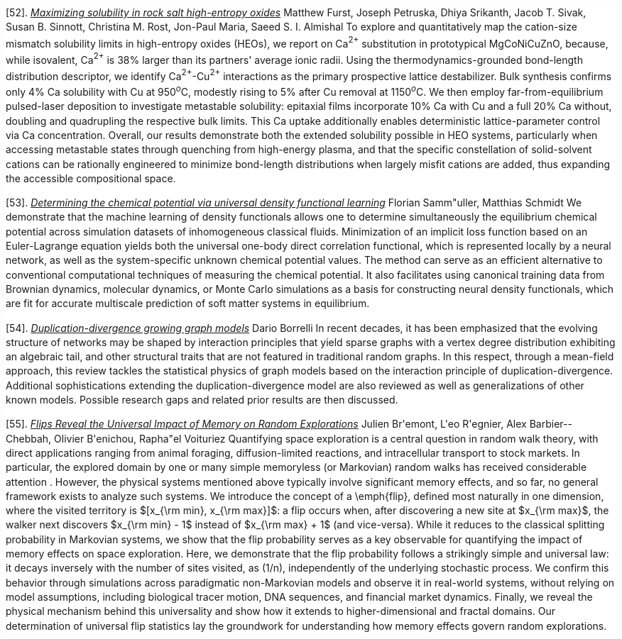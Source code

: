 [52]. [*Maximizing solubility in rock salt high-entropy oxides*](https://arxiv.org/abs/2506.15604 "Maximizing solubility in rock salt high-entropy oxides")
Matthew Furst, Joseph Petruska, Dhiya Srikanth, Jacob T. Sivak, Susan B. Sinnott, Christina M. Rost, Jon-Paul Maria, Saeed S. I. Almishal
To explore and quantitatively map the cation-size mismatch solubility limits in high-entropy oxides (HEOs), we report on Ca$^{2+}$ substitution in prototypical MgCoNiCuZnO, because, while isovalent, Ca$^{2+}$ is 38% larger than its partners' average ionic radii. Using the thermodynamics-grounded bond-length distribution descriptor, we identify Ca$^{2+}$-Cu$^{2+}$ interactions as the primary prospective lattice destabilizer. Bulk synthesis confirms only 4% Ca solubility with Cu at 950$^o$C, modestly rising to 5% after Cu removal at 1150$^o$C. We then employ far-from-equilibrium pulsed-laser deposition to investigate metastable solubility: epitaxial films incorporate 10% Ca with Cu and a full 20% Ca without, doubling and quadrupling the respective bulk limits. This Ca uptake additionally enables deterministic lattice-parameter control via Ca concentration. Overall, our results demonstrate both the extended solubility possible in HEO systems, particularly when accessing metastable states through quenching from high-energy plasma, and that the specific constellation of solid-solvent cations can be rationally engineered to minimize bond-length distributions when largely misfit cations are added, thus expanding the accessible compositional space.

[53]. [*Determining the chemical potential via universal density functional learning*](https://arxiv.org/abs/2506.15608 "Determining the chemical potential via universal density functional learning")
Florian Samm\"uller, Matthias Schmidt
We demonstrate that the machine learning of density functionals allows one to determine simultaneously the equilibrium chemical potential across simulation datasets of inhomogeneous classical fluids. Minimization of an implicit loss function based on an Euler-Lagrange equation yields both the universal one-body direct correlation functional, which is represented locally by a neural network, as well as the system-specific unknown chemical potential values. The method can serve as an efficient alternative to conventional computational techniques of measuring the chemical potential. It also facilitates using canonical training data from Brownian dynamics, molecular dynamics, or Monte Carlo simulations as a basis for constructing neural density functionals, which are fit for accurate multiscale prediction of soft matter systems in equilibrium.

[54]. [*Duplication-divergence growing graph models*](https://arxiv.org/abs/2506.15640 "Duplication-divergence growing graph models")
Dario Borrelli
In recent decades, it has been emphasized that the evolving structure of networks may be shaped by interaction principles that yield sparse graphs with a vertex degree distribution exhibiting an algebraic tail, and other structural traits that are not featured in traditional random graphs. In this respect, through a mean-field approach, this review tackles the statistical physics of graph models based on the interaction principle of duplication-divergence. Additional sophistications extending the duplication-divergence model are also reviewed as well as generalizations of other known models. Possible research gaps and related prior results are then discussed.

[55]. [*Flips Reveal the Universal Impact of Memory on Random Explorations*](https://arxiv.org/abs/2506.15642 "Flips Reveal the Universal Impact of Memory on Random Explorations")
Julien Br\'emont, L\'eo R\'egnier, Alex Barbier--Chebbah, Olivier B\'enichou, Rapha\"el Voituriez
Quantifying space exploration is a central question in random walk theory, with direct applications ranging from animal foraging, diffusion-limited reactions, and intracellular transport to stock markets. In particular, the explored domain by one or many simple memoryless (or Markovian) random walks has received considerable attention . However, the physical systems mentioned above typically involve significant memory effects, and so far, no general framework exists to analyze such systems. We introduce the concept of a \emph{flip}, defined most naturally in one dimension, where the visited territory is $[x_{\rm min}, x_{\rm max}]$: a flip occurs when, after discovering a new site at $x_{\rm max}$, the walker next discovers $x_{\rm min} - 1$ instead of $x_{\rm max} + 1$ (and vice-versa).
  While it reduces to the classical splitting probability in Markovian systems, we show that the flip probability serves as a key observable for quantifying the impact of memory effects on space exploration.
  Here, we demonstrate that the flip probability follows a strikingly simple and universal law: it decays inversely with the number of sites visited, as \(1/n\), independently of the underlying stochastic process. We confirm this behavior through simulations across paradigmatic non-Markovian models and observe it in real-world systems, without relying on model assumptions, including biological tracer motion, DNA sequences, and financial market dynamics. Finally, we reveal the physical mechanism behind this universality and show how it extends to higher-dimensional and fractal domains. Our determination of universal flip statistics lay the groundwork for understanding how memory effects govern random explorations.
